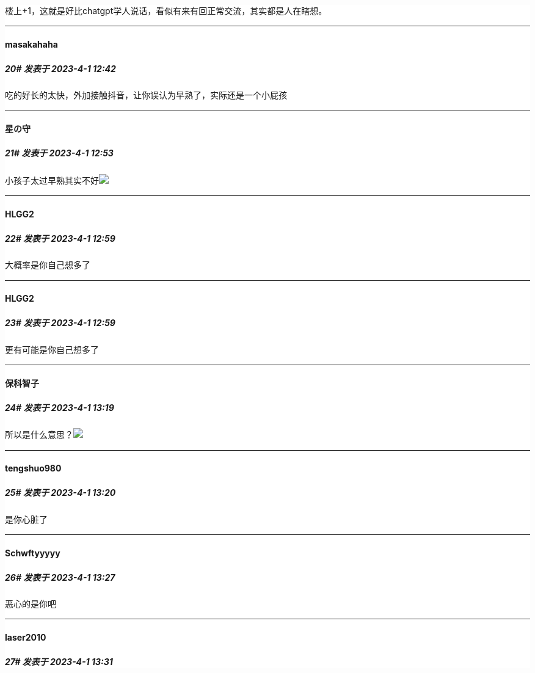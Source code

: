 楼上+1，这就是好比chatgpt学人说话，看似有来有回正常交流，其实都是人在瞎想。

*****

####  masakahaha  
##### 20#       发表于 2023-4-1 12:42

吃的好长的太快，外加接触抖音，让你误认为早熟了，实际还是一个小屁孩

*****

####  星の守  
##### 21#       发表于 2023-4-1 12:53

小孩子太过早熟其实不好<img src="https://static.saraba1st.com/image/smiley/face2017/001.png" referrerpolicy="no-referrer">

*****

####  HLGG2  
##### 22#       发表于 2023-4-1 12:59

大概率是你自己想多了

*****

####  HLGG2  
##### 23#       发表于 2023-4-1 12:59

更有可能是你自己想多了

*****

####  保科智子  
##### 24#       发表于 2023-4-1 13:19

所以是什么意思？<img src="https://static.saraba1st.com/image/smiley/face2017/001.png" referrerpolicy="no-referrer">

*****

####  tengshuo980  
##### 25#       发表于 2023-4-1 13:20

是你心脏了

*****

####  Schwftyyyyy  
##### 26#       发表于 2023-4-1 13:27

恶心的是你吧

*****

####  laser2010  
##### 27#       发表于 2023-4-1 13:31
